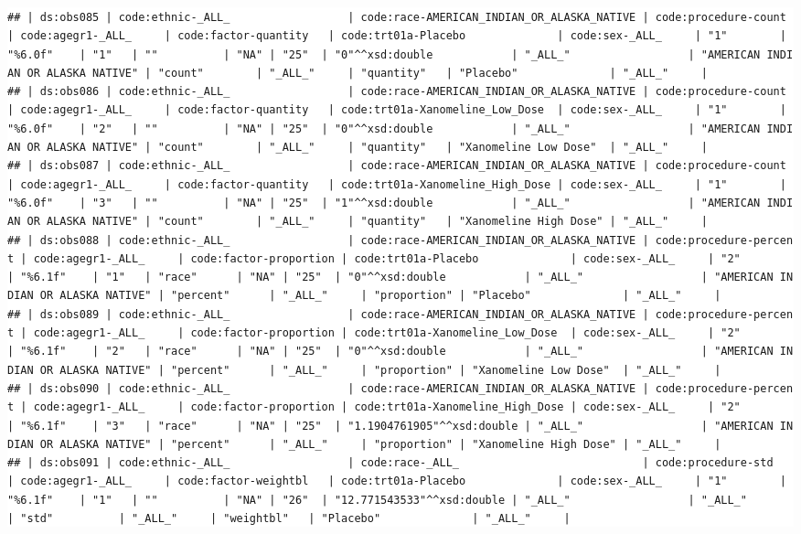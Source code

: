     ## | ds:obs085 | code:ethnic-_ALL_                  | code:race-AMERICAN_INDIAN_OR_ALASKA_NATIVE | code:procedure-count   | code:agegr1-_ALL_     | code:factor-quantity   | code:trt01a-Placebo              | code:sex-_ALL_     | "1"        | "%6.0f"    | "1"   | ""          | "NA" | "25"  | "0"^^xsd:double            | "_ALL_"                  | "AMERICAN INDIAN OR ALASKA NATIVE" | "count"        | "_ALL_"     | "quantity"   | "Placebo"              | "_ALL_"     |
    ## | ds:obs086 | code:ethnic-_ALL_                  | code:race-AMERICAN_INDIAN_OR_ALASKA_NATIVE | code:procedure-count   | code:agegr1-_ALL_     | code:factor-quantity   | code:trt01a-Xanomeline_Low_Dose  | code:sex-_ALL_     | "1"        | "%6.0f"    | "2"   | ""          | "NA" | "25"  | "0"^^xsd:double            | "_ALL_"                  | "AMERICAN INDIAN OR ALASKA NATIVE" | "count"        | "_ALL_"     | "quantity"   | "Xanomeline Low Dose"  | "_ALL_"     |
    ## | ds:obs087 | code:ethnic-_ALL_                  | code:race-AMERICAN_INDIAN_OR_ALASKA_NATIVE | code:procedure-count   | code:agegr1-_ALL_     | code:factor-quantity   | code:trt01a-Xanomeline_High_Dose | code:sex-_ALL_     | "1"        | "%6.0f"    | "3"   | ""          | "NA" | "25"  | "1"^^xsd:double            | "_ALL_"                  | "AMERICAN INDIAN OR ALASKA NATIVE" | "count"        | "_ALL_"     | "quantity"   | "Xanomeline High Dose" | "_ALL_"     |
    ## | ds:obs088 | code:ethnic-_ALL_                  | code:race-AMERICAN_INDIAN_OR_ALASKA_NATIVE | code:procedure-percent | code:agegr1-_ALL_     | code:factor-proportion | code:trt01a-Placebo              | code:sex-_ALL_     | "2"        | "%6.1f"    | "1"   | "race"      | "NA" | "25"  | "0"^^xsd:double            | "_ALL_"                  | "AMERICAN INDIAN OR ALASKA NATIVE" | "percent"      | "_ALL_"     | "proportion" | "Placebo"              | "_ALL_"     |
    ## | ds:obs089 | code:ethnic-_ALL_                  | code:race-AMERICAN_INDIAN_OR_ALASKA_NATIVE | code:procedure-percent | code:agegr1-_ALL_     | code:factor-proportion | code:trt01a-Xanomeline_Low_Dose  | code:sex-_ALL_     | "2"        | "%6.1f"    | "2"   | "race"      | "NA" | "25"  | "0"^^xsd:double            | "_ALL_"                  | "AMERICAN INDIAN OR ALASKA NATIVE" | "percent"      | "_ALL_"     | "proportion" | "Xanomeline Low Dose"  | "_ALL_"     |
    ## | ds:obs090 | code:ethnic-_ALL_                  | code:race-AMERICAN_INDIAN_OR_ALASKA_NATIVE | code:procedure-percent | code:agegr1-_ALL_     | code:factor-proportion | code:trt01a-Xanomeline_High_Dose | code:sex-_ALL_     | "2"        | "%6.1f"    | "3"   | "race"      | "NA" | "25"  | "1.1904761905"^^xsd:double | "_ALL_"                  | "AMERICAN INDIAN OR ALASKA NATIVE" | "percent"      | "_ALL_"     | "proportion" | "Xanomeline High Dose" | "_ALL_"     |
    ## | ds:obs091 | code:ethnic-_ALL_                  | code:race-_ALL_                            | code:procedure-std     | code:agegr1-_ALL_     | code:factor-weightbl   | code:trt01a-Placebo              | code:sex-_ALL_     | "1"        | "%6.1f"    | "1"   | ""          | "NA" | "26"  | "12.771543533"^^xsd:double | "_ALL_"                  | "_ALL_"                            | "std"          | "_ALL_"     | "weightbl"   | "Placebo"              | "_ALL_"     |